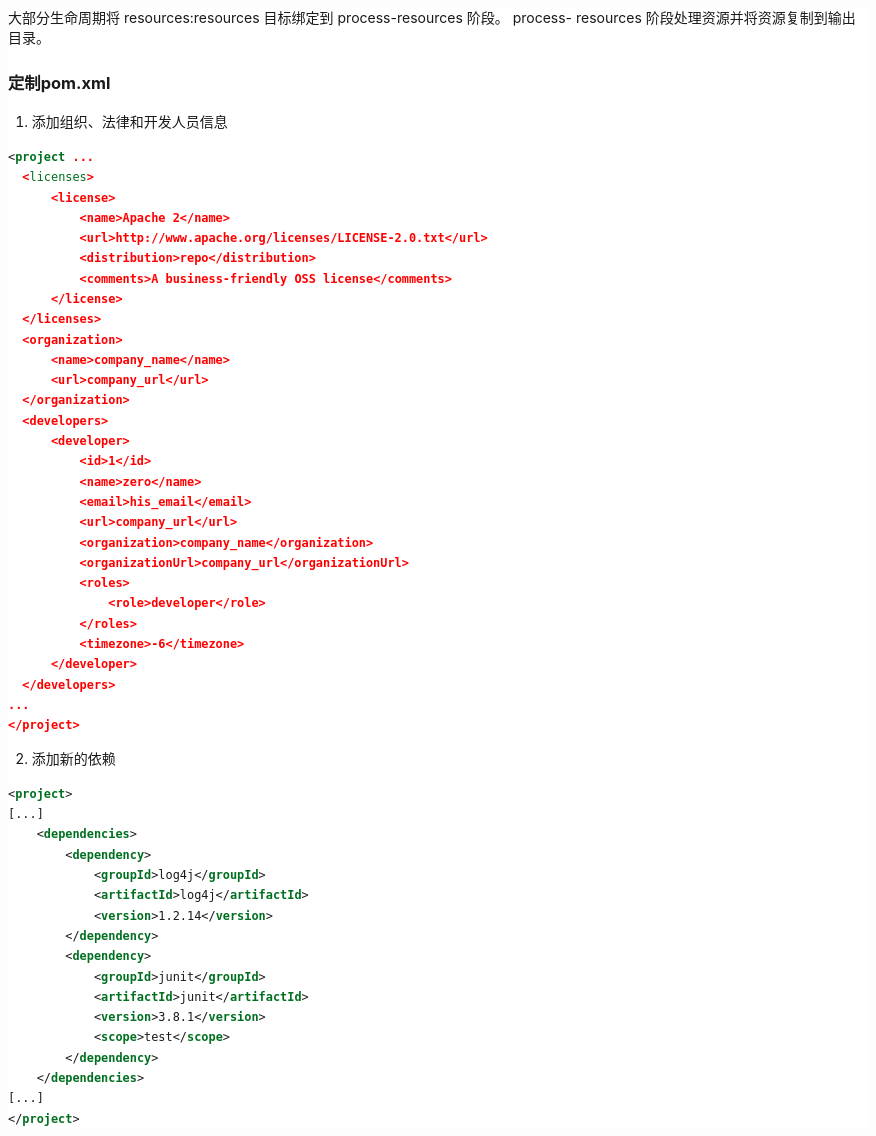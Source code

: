 
大部分生命周期将 resources:resources 目标绑定到 process-resources 阶段。 process-
resources 阶段处理资源并将资源复制到输出目录。

### 定制pom.xml
1. 添加组织、法律和开发人员信息
```xml
<project ...
  <licenses>
      <license>
          <name>Apache 2</name>
          <url>http://www.apache.org/licenses/LICENSE-2.0.txt</url>
          <distribution>repo</distribution>
          <comments>A business-friendly OSS license</comments>
      </license>
  </licenses>
  <organization>
      <name>company_name</name>
      <url>company_url</url>
  </organization>
  <developers>
      <developer>
          <id>1</id>
          <name>zero</name>
          <email>his_email</email>
          <url>company_url</url>
          <organization>company_name</organization>
          <organizationUrl>company_url</organizationUrl>
          <roles>
              <role>developer</role>
          </roles>
          <timezone>-6</timezone>
      </developer>
  </developers>
...
</project>
```

2. 添加新的依赖
```xml
<project>
[...]
	<dependencies>
		<dependency>
			<groupId>log4j</groupId>
			<artifactId>log4j</artifactId>
			<version>1.2.14</version>
		</dependency>
		<dependency>
			<groupId>junit</groupId>
			<artifactId>junit</artifactId>
			<version>3.8.1</version>
			<scope>test</scope>
		</dependency>
	</dependencies>
[...]
</project>
```

